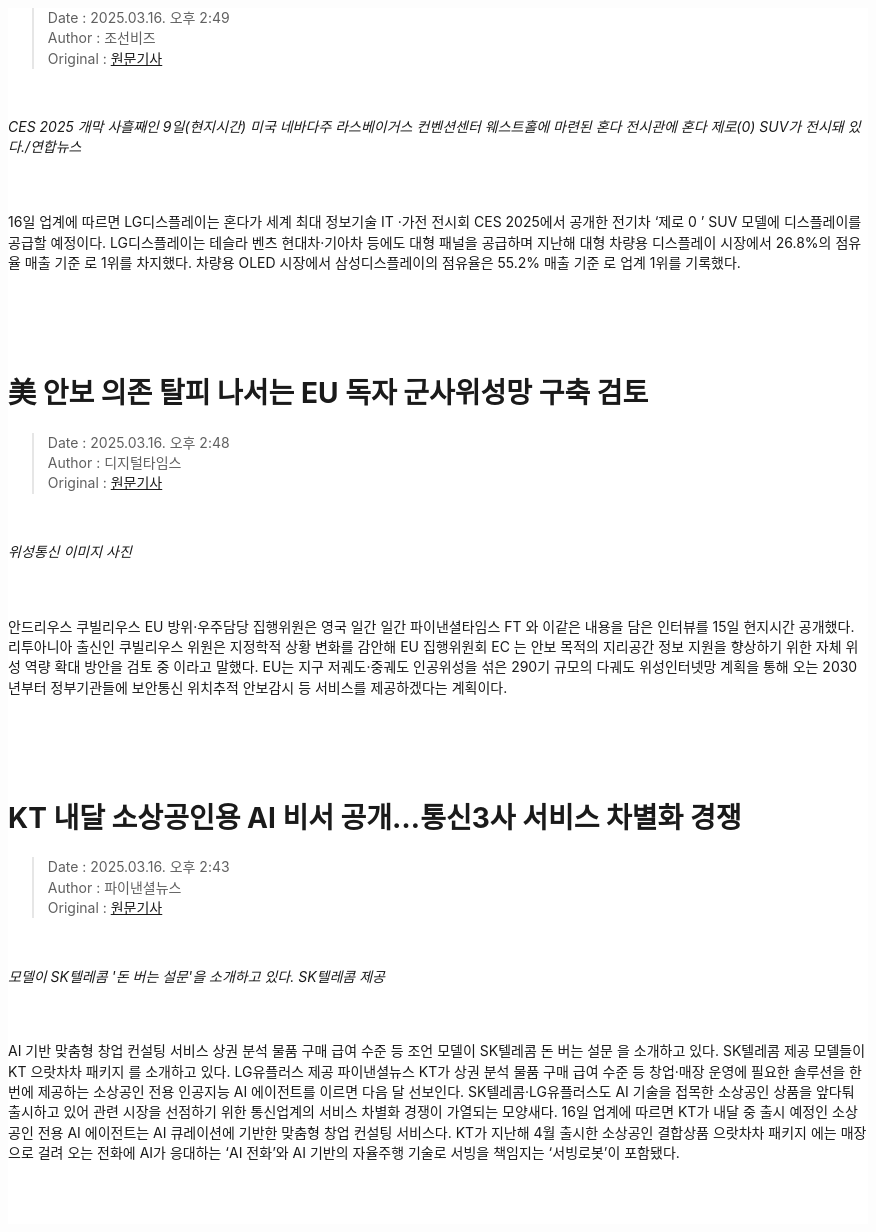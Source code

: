 > Date : 2025.03.16. 오후 2:49  
> Author : 조선비즈  
> Original : [원문기사](https://n.news.naver.com/mnews/article/366/0001061381?sid=105)  
<br/>  
  
<img alt="CES 2025 개막 사흘째인 9일(현지시간) 미국 네바다주 라스베이거스 컨벤션센터 웨스트홀에 마련된 혼다 전시관에 혼다 제로(0) SUV가 전시돼 있다./연합뉴스" class="_LAZY_LOADING _LAZY_LOADING_INIT_HIDE" src="https://imgnews.pstatic.net/image/366/2025/03/16/0001061381_001_20250316144910065.jpg?type=w860" id="img1" style="display: none;"></img><em class="img_desc">CES 2025 개막 사흘째인 9일(현지시간) 미국 네바다주 라스베이거스 컨벤션센터 웨스트홀에 마련된 혼다 전시관에 혼다 제로(0) SUV가 전시돼 있다./연합뉴스</em>  
<br/><br/>  
  
16일 업계에 따르면 LG디스플레이는 혼다가 세계 최대 정보기술 IT ·가전 전시회 CES 2025에서 공개한 전기차 ‘제로 0 ’ SUV 모델에 디스플레이를 공급할 예정이다.
LG디스플레이는 테슬라 벤츠 현대차·기아차 등에도 대형 패널을 공급하며 지난해 대형 차량용 디스플레이 시장에서 26.8%의 점유율 매출 기준 로 1위를 차지했다.
차량용 OLED 시장에서 삼성디스플레이의 점유율은 55.2% 매출 기준 로 업계 1위를 기록했다.  
<br/><br/><br/>  

  
# 美 안보 의존 탈피 나서는 EU 독자 군사위성망 구축 검토  
  
> Date : 2025.03.16. 오후 2:48  
> Author : 디지털타임스  
> Original : [원문기사](https://n.news.naver.com/mnews/article/029/0002941392?sid=105)  
<br/>  
  
<img alt="위성통신 이미지 사진    " class="_LAZY_LOADING _LAZY_LOADING_INIT_HIDE" src="https://imgnews.pstatic.net/image/029/2025/03/16/0002941392_001_20250316144814807.jpg?type=w860" id="img1" style="display: none;"></img><em class="img_desc">위성통신 이미지 사진    </em>  
<br/><br/>  
  
안드리우스 쿠빌리우스 EU 방위·우주담당 집행위원은 영국 일간 일간 파이낸셜타임스 FT 와 이같은 내용을 담은 인터뷰를 15일 현지시간 공개했다.
리투아니아 출신인 쿠빌리우스 위원은 지정학적 상황 변화를 감안해 EU 집행위원회 EC 는 안보 목적의 지리공간 정보 지원을 향상하기 위한 자체 위성 역량 확대 방안을 검토 중 이라고 말했다.
EU는 지구 저궤도·중궤도 인공위성을 섞은 290기 규모의 다궤도 위성인터넷망 계획을 통해 오는 2030년부터 정부기관들에 보안통신 위치추적 안보감시 등 서비스를 제공하겠다는 계획이다.  
<br/><br/><br/>  

  
# KT 내달 소상공인용 AI 비서 공개…통신3사 서비스 차별화 경쟁  
  
> Date : 2025.03.16. 오후 2:43  
> Author : 파이낸셜뉴스  
> Original : [원문기사](https://n.news.naver.com/mnews/article/014/0005321521?sid=105)  
<br/>  
  
<img alt="모델이 SK텔레콤 '돈 버는 설문'을 소개하고 있다. SK텔레콤 제공" class="_LAZY_LOADING _LAZY_LOADING_INIT_HIDE" src="https://imgnews.pstatic.net/image/014/2025/03/16/0005321521_001_20250316144313145.jpg?type=w860" id="img1" style="display: none;"></img><em class="img_desc">모델이 SK텔레콤 '돈 버는 설문'을 소개하고 있다. SK텔레콤 제공</em>  
<br/><br/>  
  
AI 기반 맞춤형 창업 컨설팅 서비스 상권 분석 물품 구매 급여 수준 등 조언 모델이 SK텔레콤 돈 버는 설문 을 소개하고 있다.
SK텔레콤 제공 모델들이 KT 으랏차차 패키지 를 소개하고 있다.
LG유플러스 제공 파이낸셜뉴스 KT가 상권 분석 물품 구매 급여 수준 등 창업·매장 운영에 필요한 솔루션을 한 번에 제공하는 소상공인 전용 인공지능 AI 에이전트를 이르면 다음 달 선보인다.
SK텔레콤·LG유플러스도 AI 기술을 접목한 소상공인 상품을 앞다퉈 출시하고 있어 관련 시장을 선점하기 위한 통신업계의 서비스 차별화 경쟁이 가열되는 모양새다.
16일 업계에 따르면 KT가 내달 중 출시 예정인 소상공인 전용 AI 에이전트는 AI 큐레이션에 기반한 맞춤형 창업 컨설팅 서비스다.
KT가 지난해 4월 출시한 소상공인 결합상품 으랏차차 패키지 에는 매장으로 걸려 오는 전화에 AI가 응대하는 ‘AI 전화’와 AI 기반의 자율주행 기술로 서빙을 책임지는 ‘서빙로봇’이 포함됐다.  
<br/><br/><br/>  
